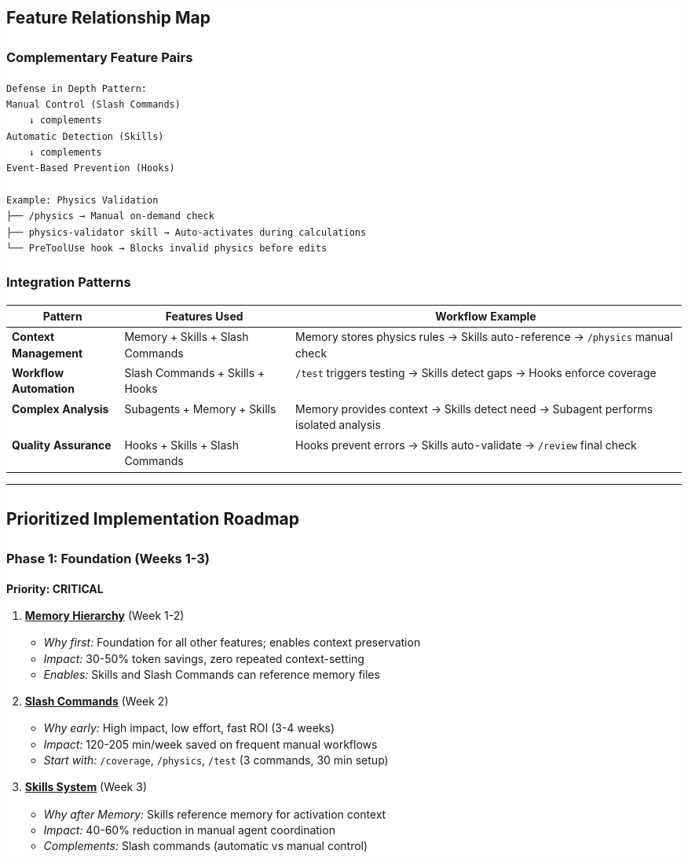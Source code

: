 ## Feature Relationship Map

### Complementary Feature Pairs

```
Defense in Depth Pattern:
Manual Control (Slash Commands)
    ↓ complements
Automatic Detection (Skills)
    ↓ complements
Event-Based Prevention (Hooks)

Example: Physics Validation
├── /physics → Manual on-demand check
├── physics-validator skill → Auto-activates during calculations
└── PreToolUse hook → Blocks invalid physics before edits
```

### Integration Patterns

| Pattern | Features Used | Workflow Example |
|---------|---------------|------------------|
| **Context Management** | Memory + Skills + Slash Commands | Memory stores physics rules → Skills auto-reference → `/physics` manual check |
| **Workflow Automation** | Slash Commands + Skills + Hooks | `/test` triggers testing → Skills detect gaps → Hooks enforce coverage |
| **Complex Analysis** | Subagents + Memory + Skills | Memory provides context → Skills detect need → Subagent performs isolated analysis |
| **Quality Assurance** | Hooks + Skills + Slash Commands | Hooks prevent errors → Skills auto-validate → `/review` final check |

---

## Prioritized Implementation Roadmap

### Phase 1: Foundation (Weeks 1-3)
**Priority: CRITICAL**

1. **[Memory Hierarchy](./01_memory_hierarchy.md)** (Week 1-2)
   - *Why first:* Foundation for all other features; enables context preservation
   - *Impact:* 30-50% token savings, zero repeated context-setting
   - *Enables:* Skills and Slash Commands can reference memory files

2. **[Slash Commands](./07_slash_commands.md)** (Week 2)
   - *Why early:* High impact, low effort, fast ROI (3-4 weeks)
   - *Impact:* 120-205 min/week saved on frequent manual workflows
   - *Start with:* `/coverage`, `/physics`, `/test` (3 commands, 30 min setup)

3. **[Skills System](./02_skills_system.md)** (Week 3)
   - *Why after Memory:* Skills reference memory for activation context
   - *Impact:* 40-60% reduction in manual agent coordination
   - *Complements:* Slash commands (automatic vs manual control)
